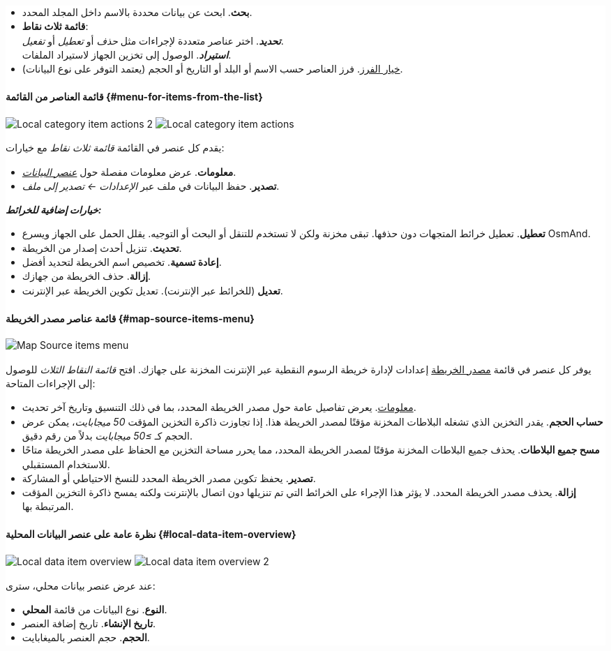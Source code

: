 - **بحث**. ابحث عن بيانات محددة بالاسم داخل المجلد المحدد.
- **قائمة ثلاث نقاط**:  
    ***تحديد***. اختر عناصر متعددة لإجراءات مثل *حذف* أو *تعطيل* أو *تفعيل*.  
    ***استيراد***. الوصول إلى تخزين الجهاز لاستيراد الملفات.
- [خيار الفرز](#sorting-options). فرز العناصر حسب الاسم أو البلد أو التاريخ أو الحجم (يعتمد التوفر على نوع البيانات).


#### قائمة العناصر من القائمة {#menu-for-items-from-the-list}

![Local category item actions 2](@site/static/img/personal/maps/local_menu_items_1_andr.png) ![Local category item actions](@site/static/img/personal/maps/local_menu_items_2_andr.png)  

يقدم كل عنصر في القائمة *قائمة ثلاث نقاط* مع خيارات:

- **معلومات**. عرض معلومات مفصلة حول *[عنصر البيانات](#local-data-item-overview)*.
- **تصدير**. حفظ البيانات في ملف عبر *الإعدادات ← تصدير إلى ملف*.

***خيارات إضافية للخرائط:***

- **تعطيل**. تعطيل خرائط المتجهات دون حذفها. تبقى مخزنة ولكن لا تستخدم للتنقل أو البحث أو التوجيه. يقلل الحمل على الجهاز ويسرع OsmAnd.
- **تحديث**. تنزيل أحدث إصدار من الخريطة.
- **إعادة تسمية**. تخصيص اسم الخريطة لتحديد أفضل.
- **إزالة**. حذف الخريطة من جهازك.
- **تعديل** (للخرائط عبر الإنترنت). تعديل تكوين الخريطة عبر الإنترنت.

#### قائمة عناصر مصدر الخريطة {#map-source-items-menu}

![Map Source items menu](@site/static/img/personal/maps/map_source_items_menu_andr.png)

يوفر كل عنصر في قائمة [مصدر الخريطة](../map/raster-maps.md) إعدادات لإدارة خريطة الرسوم النقطية عبر الإنترنت المخزنة على جهازك. افتح *قائمة النقاط الثلاث* للوصول إلى الإجراءات المتاحة:

- [معلومات](#local-data-item-overview). يعرض تفاصيل عامة حول مصدر الخريطة المحدد، بما في ذلك التنسيق وتاريخ آخر تحديث.  
- **حساب الحجم**. يقدر التخزين الذي تشغله البلاطات المخزنة مؤقتًا لمصدر الخريطة هذا. إذا تجاوزت ذاكرة التخزين المؤقت *50 ميجابايت*، يمكن عرض الحجم كـ *≥50 ميجابايت* بدلاً من رقم دقيق.
- **مسح جميع البلاطات**. يحذف جميع البلاطات المخزنة مؤقتًا لمصدر الخريطة المحدد، مما يحرر مساحة التخزين مع الحفاظ على مصدر الخريطة متاحًا للاستخدام المستقبلي.  
- **تصدير**. يحفظ تكوين مصدر الخريطة المحدد للنسخ الاحتياطي أو المشاركة.  
- **إزالة**. يحذف مصدر الخريطة المحدد. لا يؤثر هذا الإجراء على الخرائط التي تم تنزيلها دون اتصال بالإنترنت ولكنه يمسح ذاكرة التخزين المؤقت المرتبطة بها.


#### نظرة عامة على عنصر البيانات المحلية {#local-data-item-overview}

![Local data item overview](@site/static/img/settings/local_category_overview_2.png) ![Local data item overview 2](@site/static/img/settings/local_category_overview_1.png)  

عند عرض عنصر بيانات محلي، سترى:

- **النوع**. نوع البيانات من قائمة **المحلي**.
- **تاريخ الإنشاء**. تاريخ إضافة العنصر.
- **الحجم**. حجم العنصر بالميغابايت.
